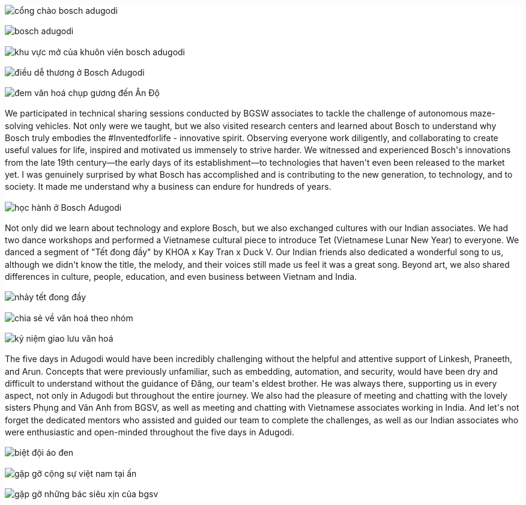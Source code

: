 ![cổng chào bosch adugodi](z5477495603109_b30b6ac3db91479d736fedb3f866f6dd.jpg "Cổng chào của Bosch Adugodi")

![bosch adugodi](z5477499550628_d70469a8c49bbaf7f961f0554266d97b.jpg "Bosch Adugodi")

![khu vực mở của khuôn viên bosch adugodi](z5477510025047_321059cb796d5d41461b1e0f8eceebc9.jpg "Khu vực mở của khuôn viên Bosch Adugodi")

![điều dễ thương ở Bosch Adugodi](z5477523607188_244737da384373a2089501cb341055bf.jpg "Điều dễ thương ở Bosch Adugodi")

![đem văn hoá chụp gương đến Ấn Độ](z5477530107898_75600e1d1c8130bd59791ff70d0a0171.jpg "Đem văn hoá chụp gương đến Ấn Độ")

We participated in technical sharing sessions conducted by BGSW associates to tackle the challenge of autonomous maze-solving vehicles. Not only were we taught, but we also visited research centers and learned about Bosch to understand why Bosch truly embodies the #Inventedforlife - innovative spirit. Observing everyone work diligently, and collaborating to create useful values for life, inspired and motivated us immensely to strive harder. We witnessed and experienced Bosch's innovations from the late 19th century—the early days of its establishment—to technologies that haven't even been released to the market yet. I was genuinely surprised by what Bosch has accomplished and is contributing to the new generation, to technology, and to society. It made me understand why a business can endure for hundreds of years.

![học hành ở Bosch Adugodi](z5477569956617_8358b07c32787abd7618757ce70d9d3a.jpg "Học hành ở Bosch Adugodi")

Not only did we learn about technology and explore Bosch, but we also exchanged cultures with our Indian associates. We had two dance workshops and performed a Vietnamese cultural piece to introduce Tet (Vietnamese Lunar New Year) to everyone. We danced a segment of "Tết đong đầy" by KHOA x Kay Tran x Duck V. Our Indian friends also dedicated a wonderful song to us, although we didn't know the title, the melody, and their voices still made us feel it was a great song. Beyond art, we also shared differences in culture, people, education, and even business between Vietnam and India. 

![nhảy tết đong đầy](z5477615275775_3f6de06287c0cd195d94587d65ac6724.jpg "Nhảy Tết đong đầy")

![chia sẻ về văn hoá theo nhóm](img_2082.jpg "Chia sẻ về văn hoá theo nhóm")

![kỷ niệm giao lưu văn hoá](img_2367.jpg "Kỷ niệm giao lưu văn hoá")

The five days in Adugodi would have been incredibly challenging without the helpful and attentive support of Linkesh, Praneeth, and Arun. Concepts that were previously unfamiliar, such as embedding, automation, and security, would have been dry and difficult to understand without the guidance of Đăng, our team's eldest brother. He was always there, supporting us in every aspect, not only in Adugodi but throughout the entire journey. We also had the pleasure of meeting and chatting with the lovely sisters Phụng and Vân Anh from BGSV, as well as meeting and chatting with Vietnamese associates working in India. And let's not forget the dedicated mentors who assisted and guided our team to complete the challenges, as well as our Indian associates who were enthusiastic and open-minded throughout the five days in Adugodi.

![biệt đội áo đen](img_2067.jpg "Biệt đội áo đen")

![gặp gỡ cộng sự việt nam tại ấn](248116a5-62ef-4d1f-8611-67cb0b594a16.jpg "Gặp gỡ cộng sự Việt Nam tại Ấn")

![gặp gỡ những bác siêu xịn của bgsv](img_2390.jpg "Gặp gỡ những bác siêu xịn của BGSV")
